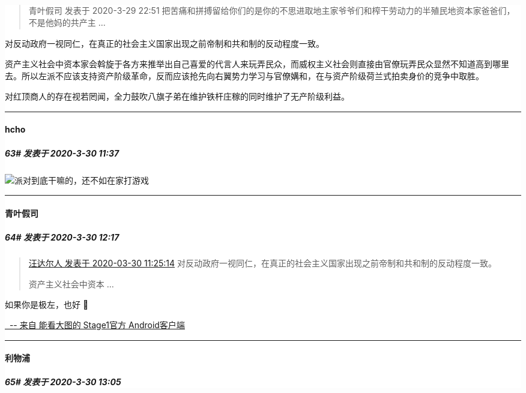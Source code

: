 

<blockquote>青叶假司 发表于 2020-3-29 22:51
把苦痛和拼搏留给你们的是你的不思进取地主家爷爷们和榨干劳动力的半殖民地资本家爸爸们，不是他妈的共产主 ...</blockquote>
对反动政府一视同仁，在真正的社会主义国家出现之前帝制和共和制的反动程度一致。




资产主义社会中资本家会斡旋于各方来推举出自己喜爱的代言人来玩弄民众，而威权主义社会则直接由官僚玩弄民众显然不知道高到哪里去。所以左派不应该支持资产阶级革命，反而应该抢先向右翼势力学习与官僚媾和，在与资产阶级荷兰式拍卖身价的竞争中取胜。




对红顶商人的存在视若罔闻，全力鼓吹八旗子弟在维护铁杆庄稼的同时维护了无产阶级利益。







*****

####  hcho  
##### 63#       发表于 2020-3-30 11:37



<img src="https://static.saraba1st.com/image/smiley/face2017/004.gif" referrerpolicy="no-referrer">派对到底干嘛的，还不如在家打游戏







*****

####  青叶假司  
##### 64#       发表于 2020-3-30 12:17



<blockquote><a href="httphttps://bbs.saraba1st.com/2b/forum.php?mod=redirect&amp;goto=findpost&amp;pid=46920965&amp;ptid=1921462" target="_blank">汪达尔人 发表于 2020-03-30 11:25:14</a>
对反动政府一视同仁，在真正的社会主义国家出现之前帝制和共和制的反动程度一致。




资产主义社会中资本 ...</blockquote>如果你是极左，也好
🐉

[  -- 来自 能看大图的 Stage1官方 Android客户端](https://www.coolapk.com/apk/140634)







*****

####  利物浦  
##### 65#       发表于 2020-3-30 13:05
